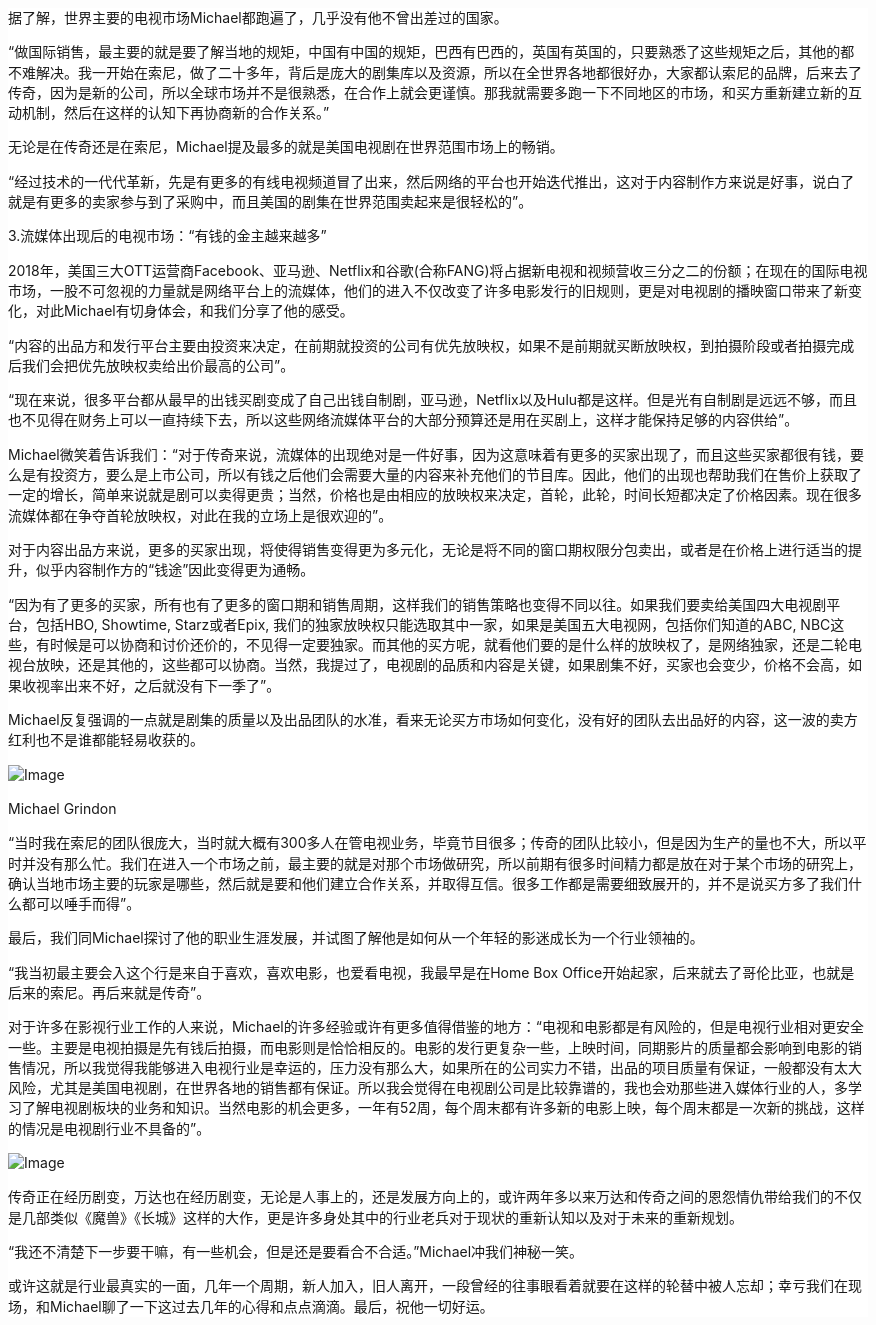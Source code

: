 据了解，世界主要的电视市场Michael都跑遍了，几乎没有他不曾出差过的国家。

“做国际销售，最主要的就是要了解当地的规矩，中国有中国的规矩，巴西有巴西的，英国有英国的，只要熟悉了这些规矩之后，其他的都不难解决。我一开始在索尼，做了二十多年，背后是庞大的剧集库以及资源，所以在全世界各地都很好办，大家都认索尼的品牌，后来去了传奇，因为是新的公司，所以全球市场并不是很熟悉，在合作上就会更谨慎。那我就需要多跑一下不同地区的市场，和买方重新建立新的互动机制，然后在这样的认知下再协商新的合作关系。”

无论是在传奇还是在索尼，Michael提及最多的就是美国电视剧在世界范围市场上的畅销。

“经过技术的一代代革新，先是有更多的有线电视频道冒了出来，然后网络的平台也开始迭代推出，这对于内容制作方来说是好事，说白了就是有更多的卖家参与到了采购中，而且美国的剧集在世界范围卖起来是很轻松的”。

3.流媒体出现后的电视市场：“有钱的金主越来越多”

2018年，美国三大OTT运营商Facebook、亚马逊、Netflix和谷歌(合称FANG)将占据新电视和视频营收三分之二的份额；在现在的国际电视市场，一股不可忽视的力量就是网络平台上的流媒体，他们的进入不仅改变了许多电影发行的旧规则，更是对电视剧的播映窗口带来了新变化，对此Michael有切身体会，和我们分享了他的感受。

“内容的出品方和发行平台主要由投资来决定，在前期就投资的公司有优先放映权，如果不是前期就买断放映权，到拍摄阶段或者拍摄完成后我们会把优先放映权卖给出价最高的公司”。

“现在来说，很多平台都从最早的出钱买剧变成了自己出钱自制剧，亚马逊，Netflix以及Hulu都是这样。但是光有自制剧是远远不够，而且也不见得在财务上可以一直持续下去，所以这些网络流媒体平台的大部分预算还是用在买剧上，这样才能保持足够的内容供给”。

Michael微笑着告诉我们：“对于传奇来说，流媒体的出现绝对是一件好事，因为这意味着有更多的买家出现了，而且这些买家都很有钱，要么是有投资方，要么是上市公司，所以有钱之后他们会需要大量的内容来补充他们的节目库。因此，他们的出现也帮助我们在售价上获取了一定的增长，简单来说就是剧可以卖得更贵；当然，价格也是由相应的放映权来决定，首轮，此轮，时间长短都决定了价格因素。现在很多流媒体都在争夺首轮放映权，对此在我的立场上是很欢迎的”。

对于内容出品方来说，更多的买家出现，将使得销售变得更为多元化，无论是将不同的窗口期权限分包卖出，或者是在价格上进行适当的提升，似乎内容制作方的“钱途”因此变得更为通畅。

“因为有了更多的买家，所有也有了更多的窗口期和销售周期，这样我们的销售策略也变得不同以往。如果我们要卖给美国四大电视剧平台，包括HBO, Showtime, Starz或者Epix, 我们的独家放映权只能选取其中一家，如果是美国五大电视网，包括你们知道的ABC, NBC这些，有时候是可以协商和讨价还价的，不见得一定要独家。而其他的买方呢，就看他们要的是什么样的放映权了，是网络独家，还是二轮电视台放映，还是其他的，这些都可以协商。当然，我提过了，电视剧的品质和内容是关键，如果剧集不好，买家也会变少，价格不会高，如果收视率出来不好，之后就没有下一季了”。

Michael反复强调的一点就是剧集的质量以及出品团队的水准，看来无论买方市场如何变化，没有好的团队去出品好的内容，这一波的卖方红利也不是谁都能轻易收获的。

![Image](http://p1.pstatp.com/large/pgc-image/1525460443415c5da9b641c)

Michael Grindon

“当时我在索尼的团队很庞大，当时就大概有300多人在管电视业务，毕竟节目很多；传奇的团队比较小，但是因为生产的量也不大，所以平时并没有那么忙。我们在进入一个市场之前，最主要的就是对那个市场做研究，所以前期有很多时间精力都是放在对于某个市场的研究上，确认当地市场主要的玩家是哪些，然后就是要和他们建立合作关系，并取得互信。很多工作都是需要细致展开的，并不是说买方多了我们什么都可以唾手而得”。

最后，我们同Michael探讨了他的职业生涯发展，并试图了解他是如何从一个年轻的影迷成长为一个行业领袖的。

“我当初最主要会入这个行是来自于喜欢，喜欢电影，也爱看电视，我最早是在Home Box Office开始起家，后来就去了哥伦比亚，也就是后来的索尼。再后来就是传奇”。

对于许多在影视行业工作的人来说，Michael的许多经验或许有更多值得借鉴的地方：“电视和电影都是有风险的，但是电视行业相对更安全一些。主要是电视拍摄是先有钱后拍摄，而电影则是恰恰相反的。电影的发行更复杂一些，上映时间，同期影片的质量都会影响到电影的销售情况，所以我觉得我能够进入电视行业是幸运的，压力没有那么大，如果所在的公司实力不错，出品的项目质量有保证，一般都没有太大风险，尤其是美国电视剧，在世界各地的销售都有保证。所以我会觉得在电视剧公司是比较靠谱的，我也会劝那些进入媒体行业的人，多学习了解电视剧板块的业务和知识。当然电影的机会更多，一年有52周，每个周末都有许多新的电影上映，每个周末都是一次新的挑战，这样的情况是电视剧行业不具备的”。

![Image](http://p3.pstatp.com/large/pgc-image/1525460443435553533c3f6)

传奇正在经历剧变，万达也在经历剧变，无论是人事上的，还是发展方向上的，或许两年多以来万达和传奇之间的恩怨情仇带给我们的不仅是几部类似《魔兽》《长城》这样的大作，更是许多身处其中的行业老兵对于现状的重新认知以及对于未来的重新规划。

“我还不清楚下一步要干嘛，有一些机会，但是还是要看合不合适。”Michael冲我们神秘一笑。

或许这就是行业最真实的一面，几年一个周期，新人加入，旧人离开，一段曾经的往事眼看着就要在这样的轮替中被人忘却；幸亏我们在现场，和Michael聊了一下这过去几年的心得和点点滴滴。最后，祝他一切好运。

